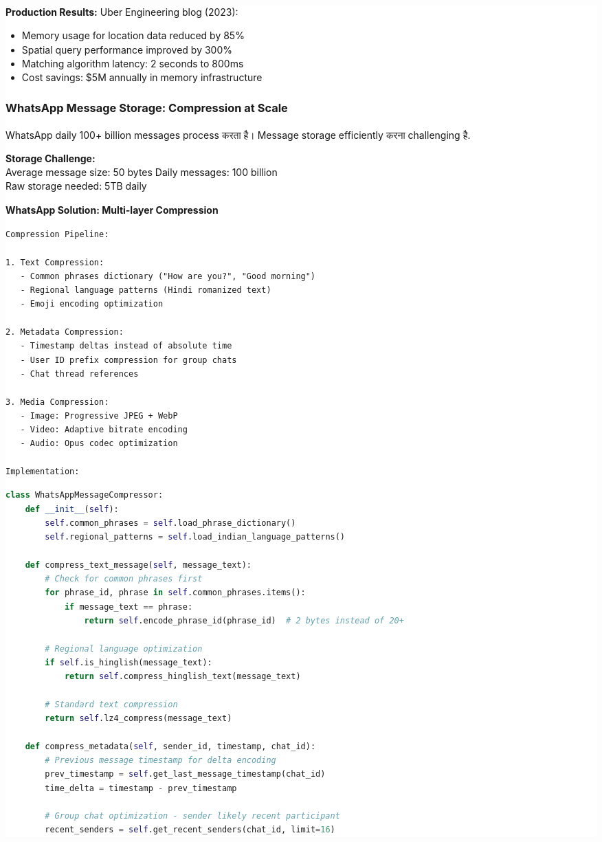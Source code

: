 **Production Results:**
Uber Engineering blog (2023):
- Memory usage for location data reduced by 85%
- Spatial query performance improved by 300%
- Matching algorithm latency: 2 seconds to 800ms
- Cost savings: $5M annually in memory infrastructure

### WhatsApp Message Storage: Compression at Scale

WhatsApp daily 100+ billion messages process करता है। Message storage efficiently करना challenging है.

**Storage Challenge:**  
Average message size: 50 bytes
Daily messages: 100 billion  
Raw storage needed: 5TB daily

**WhatsApp Solution: Multi-layer Compression**

```
Compression Pipeline:

1. Text Compression:
   - Common phrases dictionary ("How are you?", "Good morning")
   - Regional language patterns (Hindi romanized text)
   - Emoji encoding optimization

2. Metadata Compression:  
   - Timestamp deltas instead of absolute time
   - User ID prefix compression for group chats
   - Chat thread references

3. Media Compression:
   - Image: Progressive JPEG + WebP
   - Video: Adaptive bitrate encoding  
   - Audio: Opus codec optimization

Implementation:
```

```python
class WhatsAppMessageCompressor:
    def __init__(self):
        self.common_phrases = self.load_phrase_dictionary()
        self.regional_patterns = self.load_indian_language_patterns()
        
    def compress_text_message(self, message_text):
        # Check for common phrases first
        for phrase_id, phrase in self.common_phrases.items():
            if message_text == phrase:
                return self.encode_phrase_id(phrase_id)  # 2 bytes instead of 20+
        
        # Regional language optimization  
        if self.is_hinglish(message_text):
            return self.compress_hinglish_text(message_text)
            
        # Standard text compression
        return self.lz4_compress(message_text)
    
    def compress_metadata(self, sender_id, timestamp, chat_id):
        # Previous message timestamp for delta encoding
        prev_timestamp = self.get_last_message_timestamp(chat_id)
        time_delta = timestamp - prev_timestamp
        
        # Group chat optimization - sender likely recent participant
        recent_senders = self.get_recent_senders(chat_id, limit=16)
```
